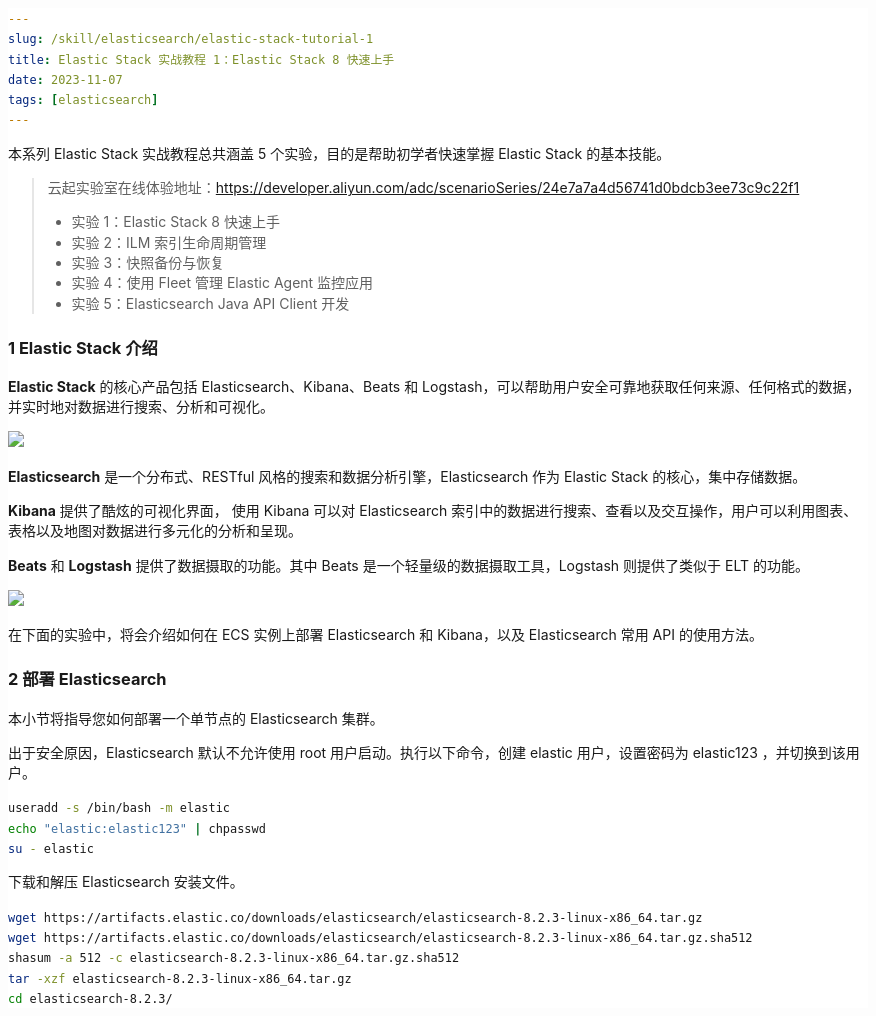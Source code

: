 ```yaml
---
slug: /skill/elasticsearch/elastic-stack-tutorial-1
title: Elastic Stack 实战教程 1：Elastic Stack 8 快速上手
date: 2023-11-07
tags: [elasticsearch]
---
```


本系列 Elastic Stack 实战教程总共涵盖 5 个实验，目的是帮助初学者快速掌握 Elastic Stack 的基本技能。
> 
> 云起实验室在线体验地址：https://developer.aliyun.com/adc/scenarioSeries/24e7a7a4d56741d0bdcb3ee73c9c22f1
> 
> - 实验 1：Elastic Stack 8 快速上手
> - 实验 2：ILM 索引生命周期管理
> - 实验 3：快照备份与恢复
> - 实验 4：使用 Fleet 管理 Elastic Agent 监控应用
> - 实验 5：Elasticsearch Java API Client 开发
> 

### 1 Elastic Stack 介绍
**Elastic Stack** 的核心产品包括 Elasticsearch、Kibana、Beats 和 Logstash，可以帮助用户安全可靠地获取任何来源、任何格式的数据，并实时地对数据进行搜索、分析和可视化。

![](https://chengzw258.oss-cn-beijing.aliyuncs.com/Article/20220810170828.png)


**Elasticsearch** 是一个分布式、RESTful 风格的搜索和数据分析引擎，Elasticsearch 作为 Elastic Stack 的核心，集中存储数据。

**Kibana** 提供了酷炫的可视化界面， 使用 Kibana 可以对 Elasticsearch 索引中的数据进行搜索、查看以及交互操作，用户可以利用图表、表格以及地图对数据进行多元化的分析和呈现。

**Beats** 和 **Logstash** 提供了数据摄取的功能。其中 Beats 是一个轻量级的数据摄取工具，Logstash 则提供了类似于 ELT 的功能。

![](https://chengzw258.oss-cn-beijing.aliyuncs.com/Article/20220810170105.png)

在下面的实验中，将会介绍如何在 ECS 实例上部署 Elasticsearch 和 Kibana，以及 Elasticsearch 常用 API 的使用方法。


### 2 部署 Elasticsearch
本小节将指导您如何部署一个单节点的 Elasticsearch 集群。

出于安全原因，Elasticsearch 默认不允许使用 root 用户启动。执行以下命令，创建 elastic 用户，设置密码为 elastic123 ，并切换到该用户。
```bash
useradd -s /bin/bash -m elastic
echo "elastic:elastic123" | chpasswd
su - elastic
```
下载和解压 Elasticsearch 安装文件。
```bash
wget https://artifacts.elastic.co/downloads/elasticsearch/elasticsearch-8.2.3-linux-x86_64.tar.gz
wget https://artifacts.elastic.co/downloads/elasticsearch/elasticsearch-8.2.3-linux-x86_64.tar.gz.sha512
shasum -a 512 -c elasticsearch-8.2.3-linux-x86_64.tar.gz.sha512 
tar -xzf elasticsearch-8.2.3-linux-x86_64.tar.gz
cd elasticsearch-8.2.3/ 
```
